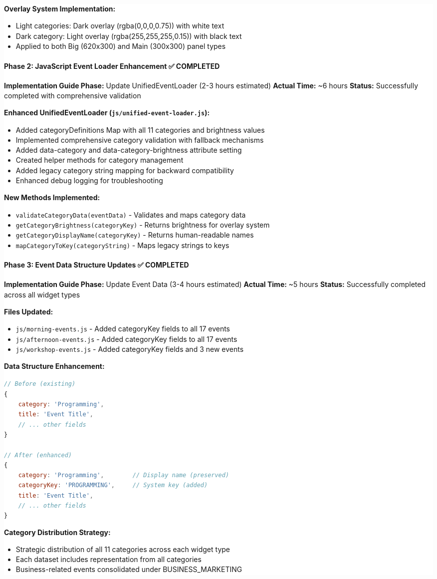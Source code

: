 **Overlay System Implementation:**
- Light categories: Dark overlay (rgba(0,0,0,0.75)) with white text
- Dark category: Light overlay (rgba(255,255,255,0.15)) with black text
- Applied to both Big (620x300) and Main (300x300) panel types

#### Phase 2: JavaScript Event Loader Enhancement ✅ COMPLETED
**Implementation Guide Phase:** Update UnifiedEventLoader (2-3 hours estimated)
**Actual Time:** ~6 hours
**Status:** Successfully completed with comprehensive validation

**Enhanced UnifiedEventLoader (`js/unified-event-loader.js`):**
- Added categoryDefinitions Map with all 11 categories and brightness values
- Implemented comprehensive category validation with fallback mechanisms
- Added data-category and data-category-brightness attribute setting
- Created helper methods for category management
- Added legacy category string mapping for backward compatibility
- Enhanced debug logging for troubleshooting

**New Methods Implemented:**
- `validateCategoryData(eventData)` - Validates and maps category data
- `getCategoryBrightness(categoryKey)` - Returns brightness for overlay system
- `getCategoryDisplayName(categoryKey)` - Returns human-readable names
- `mapCategoryToKey(categoryString)` - Maps legacy strings to keys

#### Phase 3: Event Data Structure Updates ✅ COMPLETED
**Implementation Guide Phase:** Update Event Data (3-4 hours estimated)
**Actual Time:** ~5 hours
**Status:** Successfully completed across all widget types

**Files Updated:**
- `js/morning-events.js` - Added categoryKey fields to all 17 events
- `js/afternoon-events.js` - Added categoryKey fields to all 17 events
- `js/workshop-events.js` - Added categoryKey fields and 3 new events

**Data Structure Enhancement:**
```javascript
// Before (existing)
{
    category: 'Programming',
    title: 'Event Title',
    // ... other fields
}

// After (enhanced)
{
    category: 'Programming',        // Display name (preserved)
    categoryKey: 'PROGRAMMING',     // System key (added)
    title: 'Event Title',
    // ... other fields
}
```

**Category Distribution Strategy:**
- Strategic distribution of all 11 categories across each widget type
- Each dataset includes representation from all categories
- Business-related events consolidated under BUSINESS_MARKETING
